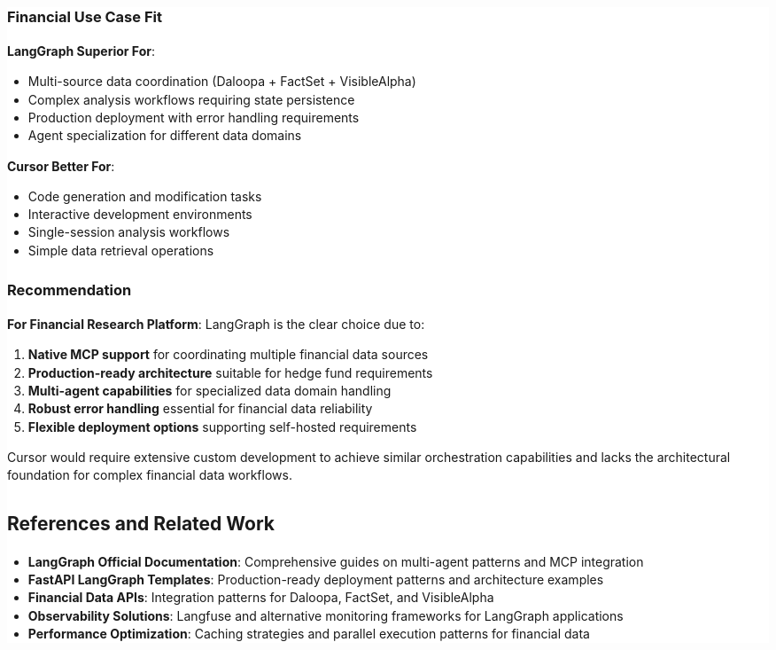 ### Financial Use Case Fit

**LangGraph Superior For**:

- Multi-source data coordination (Daloopa + FactSet + VisibleAlpha)
- Complex analysis workflows requiring state persistence
- Production deployment with error handling requirements
- Agent specialization for different data domains

**Cursor Better For**:

- Code generation and modification tasks
- Interactive development environments
- Single-session analysis workflows
- Simple data retrieval operations

### Recommendation

**For Financial Research Platform**: LangGraph is the clear choice due to:

1. **Native MCP support** for coordinating multiple financial data sources
2. **Production-ready architecture** suitable for hedge fund requirements
3. **Multi-agent capabilities** for specialized data domain handling
4. **Robust error handling** essential for financial data reliability
5. **Flexible deployment options** supporting self-hosted requirements

Cursor would require extensive custom development to achieve similar orchestration capabilities and lacks the architectural foundation for complex financial data workflows.

## References and Related Work

- **LangGraph Official Documentation**: Comprehensive guides on multi-agent patterns and MCP integration
- **FastAPI LangGraph Templates**: Production-ready deployment patterns and architecture examples
- **Financial Data APIs**: Integration patterns for Daloopa, FactSet, and VisibleAlpha
- **Observability Solutions**: Langfuse and alternative monitoring frameworks for LangGraph applications
- **Performance Optimization**: Caching strategies and parallel execution patterns for financial data
